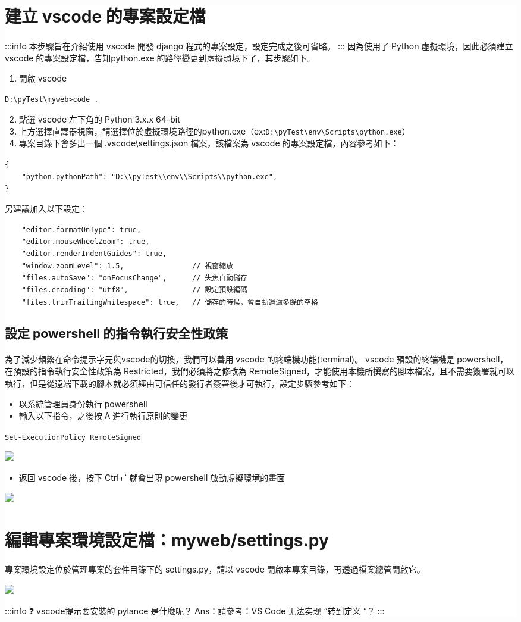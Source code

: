 # 建立 vscode 的專案設定檔
:::info
本步驟旨在介紹使用 vscode 開發 django 程式的專案設定，設定完成之後可省略。
:::
因為使用了 Python 虛擬環境，因此必須建立 vscode 的專案設定檔，告知python.exe 的路徑變更到虛擬環境下了，其步驟如下。
1. 開啟 vscode
```shell=
D:\pyTest\myweb>code .
```
2. 點選 vscode 左下角的 Python 3.x.x 64-bit
3. 上方選擇直譯器視窗，請選擇位於虛擬環境路徑的python.exe（ex:`D:\pyTest\env\Scripts\python.exe`）
4. 專案目錄下會多出一個 .vscode\settings.json 檔案，該檔案為 vscode 的專案設定檔，內容參考如下：
```json=1
{
    "python.pythonPath": "D:\\pyTest\\env\\Scripts\\python.exe",
}
```
另建議加入以下設定：
```json=3
    "editor.formatOnType": true,
    "editor.mouseWheelZoom": true,
    "editor.renderIndentGuides": true,
    "window.zoomLevel": 1.5,                // 視窗縮放
    "files.autoSave": "onFocusChange",      // 失焦自動儲存
    "files.encoding": "utf8",               // 設定預設編碼
    "files.trimTrailingWhitespace": true,   // 儲存的時候，會自動過濾多餘的空格
```

## 設定 powershell 的指令執行安全性政策
為了減少頻繁在命令提示字元與vscode的切換，我們可以善用 vscode 的終端機功能(terminal)。
vscode 預設的終端機是 powershell，在預設的指令執行安全性政策為 Restricted，我們必須將之修改為 RemoteSigned，才能使用本機所撰寫的腳本檔案，且不需要簽署就可以執行，但是從遠端下載的腳本就必須經由可信任的發行者簽署後才可執行，設定步驟參考如下：
- 以系統管理員身份執行 powershell
- 輸入以下指令，之後按 A 進行執行原則的變更
```shell=
Set-ExecutionPolicy RemoteSigned
```
![](https://i.imgur.com/hDAhlxX.png)

- 返回 vscode 後，按下 Ctrl+\` 就會出現 powershell 啟動虛擬環境的畫面

![](https://i.imgur.com/2vCafPR.png)


# 編輯專案環境設定檔：myweb/settings.py
專案環境設定位於管理專案的套件目錄下的 settings.py，請以 vscode 開啟本專案目錄，再透過檔案總管開啟它。

![](https://i.imgur.com/yNYyL75.png)

:::info
:question: vscode提示要安裝的 pylance 是什麼呢？
Ans：請參考：[VS Code 无法实现 “转到定义 “？](https://zhuanlan.zhihu.com/p/344118024/)
:::
